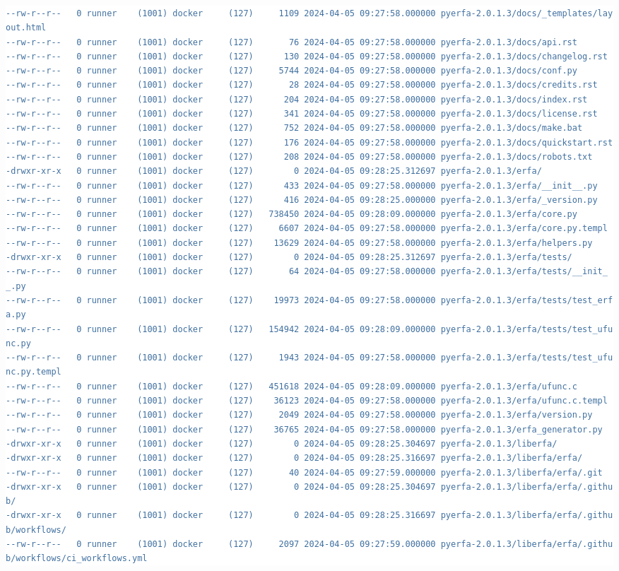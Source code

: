 ```diff
--rw-r--r--   0 runner    (1001) docker     (127)     1109 2024-04-05 09:27:58.000000 pyerfa-2.0.1.3/docs/_templates/layout.html
--rw-r--r--   0 runner    (1001) docker     (127)       76 2024-04-05 09:27:58.000000 pyerfa-2.0.1.3/docs/api.rst
--rw-r--r--   0 runner    (1001) docker     (127)      130 2024-04-05 09:27:58.000000 pyerfa-2.0.1.3/docs/changelog.rst
--rw-r--r--   0 runner    (1001) docker     (127)     5744 2024-04-05 09:27:58.000000 pyerfa-2.0.1.3/docs/conf.py
--rw-r--r--   0 runner    (1001) docker     (127)       28 2024-04-05 09:27:58.000000 pyerfa-2.0.1.3/docs/credits.rst
--rw-r--r--   0 runner    (1001) docker     (127)      204 2024-04-05 09:27:58.000000 pyerfa-2.0.1.3/docs/index.rst
--rw-r--r--   0 runner    (1001) docker     (127)      341 2024-04-05 09:27:58.000000 pyerfa-2.0.1.3/docs/license.rst
--rw-r--r--   0 runner    (1001) docker     (127)      752 2024-04-05 09:27:58.000000 pyerfa-2.0.1.3/docs/make.bat
--rw-r--r--   0 runner    (1001) docker     (127)      176 2024-04-05 09:27:58.000000 pyerfa-2.0.1.3/docs/quickstart.rst
--rw-r--r--   0 runner    (1001) docker     (127)      208 2024-04-05 09:27:58.000000 pyerfa-2.0.1.3/docs/robots.txt
-drwxr-xr-x   0 runner    (1001) docker     (127)        0 2024-04-05 09:28:25.312697 pyerfa-2.0.1.3/erfa/
--rw-r--r--   0 runner    (1001) docker     (127)      433 2024-04-05 09:27:58.000000 pyerfa-2.0.1.3/erfa/__init__.py
--rw-r--r--   0 runner    (1001) docker     (127)      416 2024-04-05 09:28:25.000000 pyerfa-2.0.1.3/erfa/_version.py
--rw-r--r--   0 runner    (1001) docker     (127)   738450 2024-04-05 09:28:09.000000 pyerfa-2.0.1.3/erfa/core.py
--rw-r--r--   0 runner    (1001) docker     (127)     6607 2024-04-05 09:27:58.000000 pyerfa-2.0.1.3/erfa/core.py.templ
--rw-r--r--   0 runner    (1001) docker     (127)    13629 2024-04-05 09:27:58.000000 pyerfa-2.0.1.3/erfa/helpers.py
-drwxr-xr-x   0 runner    (1001) docker     (127)        0 2024-04-05 09:28:25.312697 pyerfa-2.0.1.3/erfa/tests/
--rw-r--r--   0 runner    (1001) docker     (127)       64 2024-04-05 09:27:58.000000 pyerfa-2.0.1.3/erfa/tests/__init__.py
--rw-r--r--   0 runner    (1001) docker     (127)    19973 2024-04-05 09:27:58.000000 pyerfa-2.0.1.3/erfa/tests/test_erfa.py
--rw-r--r--   0 runner    (1001) docker     (127)   154942 2024-04-05 09:28:09.000000 pyerfa-2.0.1.3/erfa/tests/test_ufunc.py
--rw-r--r--   0 runner    (1001) docker     (127)     1943 2024-04-05 09:27:58.000000 pyerfa-2.0.1.3/erfa/tests/test_ufunc.py.templ
--rw-r--r--   0 runner    (1001) docker     (127)   451618 2024-04-05 09:28:09.000000 pyerfa-2.0.1.3/erfa/ufunc.c
--rw-r--r--   0 runner    (1001) docker     (127)    36123 2024-04-05 09:27:58.000000 pyerfa-2.0.1.3/erfa/ufunc.c.templ
--rw-r--r--   0 runner    (1001) docker     (127)     2049 2024-04-05 09:27:58.000000 pyerfa-2.0.1.3/erfa/version.py
--rw-r--r--   0 runner    (1001) docker     (127)    36765 2024-04-05 09:27:58.000000 pyerfa-2.0.1.3/erfa_generator.py
-drwxr-xr-x   0 runner    (1001) docker     (127)        0 2024-04-05 09:28:25.304697 pyerfa-2.0.1.3/liberfa/
-drwxr-xr-x   0 runner    (1001) docker     (127)        0 2024-04-05 09:28:25.316697 pyerfa-2.0.1.3/liberfa/erfa/
--rw-r--r--   0 runner    (1001) docker     (127)       40 2024-04-05 09:27:59.000000 pyerfa-2.0.1.3/liberfa/erfa/.git
-drwxr-xr-x   0 runner    (1001) docker     (127)        0 2024-04-05 09:28:25.304697 pyerfa-2.0.1.3/liberfa/erfa/.github/
-drwxr-xr-x   0 runner    (1001) docker     (127)        0 2024-04-05 09:28:25.316697 pyerfa-2.0.1.3/liberfa/erfa/.github/workflows/
--rw-r--r--   0 runner    (1001) docker     (127)     2097 2024-04-05 09:27:59.000000 pyerfa-2.0.1.3/liberfa/erfa/.github/workflows/ci_workflows.yml
```